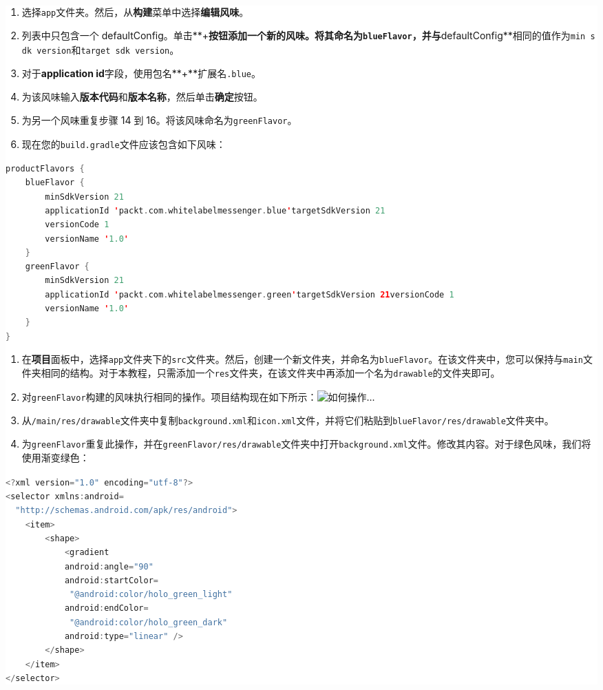 1.  选择`app`文件夹。然后，从**构建**菜单中选择**编辑风味**。

1.  列表中只包含一个 defaultConfig。单击**+**按钮添加一个新的风味。将其命名为`blueFlavor`，并与**defaultConfig**相同的值作为`min sdk version`和`target sdk version`。

1.  对于**application id**字段，使用包名**+**扩展名`.blue`。

1.  为该风味输入**版本代码**和**版本名称**，然后单击**确定**按钮。

1.  为另一个风味重复步骤 14 到 16。将该风味命名为`greenFlavor`。

1.  现在您的`build.gradle`文件应该包含如下风味：

```kt
productFlavors {
    blueFlavor {
        minSdkVersion 21
        applicationId 'packt.com.whitelabelmessenger.blue'targetSdkVersion 21
        versionCode 1
        versionName '1.0'
    }
    greenFlavor {
        minSdkVersion 21
        applicationId 'packt.com.whitelabelmessenger.green'targetSdkVersion 21versionCode 1
        versionName '1.0'
    }
}
```

1.  在**项目**面板中，选择`app`文件夹下的`src`文件夹。然后，创建一个新文件夹，并命名为`blueFlavor`。在该文件夹中，您可以保持与`main`文件夹相同的结构。对于本教程，只需添加一个`res`文件夹，在该文件夹中再添加一个名为`drawable`的文件夹即可。

1.  对`greenFlavor`构建的风味执行相同的操作。项目结构现在如下所示：![如何操作...](img/B04299_10_02.jpg)

1.  从`/main/res/drawable`文件夹中复制`background.xml`和`icon.xml`文件，并将它们粘贴到`blueFlavor/res/drawable`文件夹中。

1.  为`greenFlavor`重复此操作，并在`greenFlavor/res/drawable`文件夹中打开`background.xml`文件。修改其内容。对于绿色风味，我们将使用渐变绿色：

```kt
<?xml version="1.0" encoding="utf-8"?>
<selector xmlns:android=
  "http://schemas.android.com/apk/res/android">
    <item>
        <shape>
            <gradient
            android:angle="90"
            android:startColor= 
             "@android:color/holo_green_light"                   
            android:endColor=  
             "@android:color/holo_green_dark"
            android:type="linear" />
        </shape>
    </item>
</selector>
```
